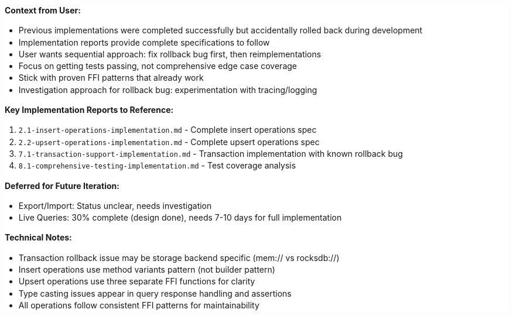 **Context from User:**
- Previous implementations were completed successfully but accidentally rolled back during development
- Implementation reports provide complete specifications to follow
- User wants sequential approach: fix rollback bug first, then reimplementations
- Focus on getting tests passing, not comprehensive edge case coverage
- Stick with proven FFI patterns that already work
- Investigation approach for rollback bug: experimentation with tracing/logging

**Key Implementation Reports to Reference:**
1. `2.1-insert-operations-implementation.md` - Complete insert operations spec
2. `2.2-upsert-operations-implementation.md` - Complete upsert operations spec
3. `7.1-transaction-support-implementation.md` - Transaction implementation with known rollback bug
4. `8.1-comprehensive-testing-implementation.md` - Test coverage analysis

**Deferred for Future Iteration:**
- Export/Import: Status unclear, needs investigation
- Live Queries: 30% complete (design done), needs 7-10 days for full implementation

**Technical Notes:**
- Transaction rollback issue may be storage backend specific (mem:// vs rocksdb://)
- Insert operations use method variants pattern (not builder pattern)
- Upsert operations use three separate FFI functions for clarity
- Type casting issues appear in query response handling and assertions
- All operations follow consistent FFI patterns for maintainability
